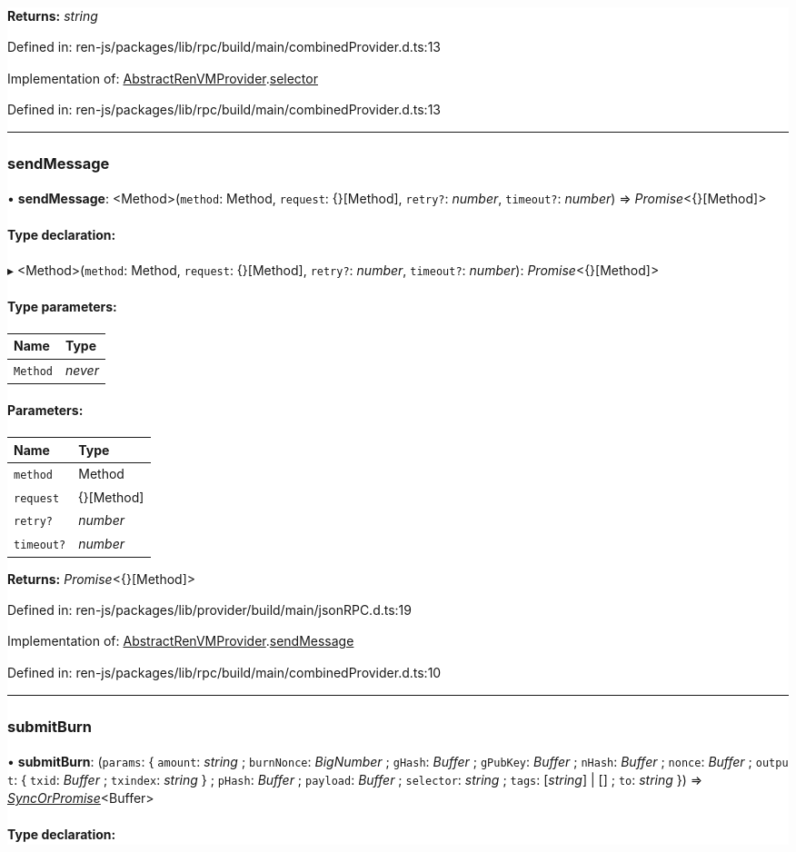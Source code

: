**Returns:** *string*

Defined in: ren-js/packages/lib/rpc/build/main/combinedProvider.d.ts:13

Implementation of: [AbstractRenVMProvider](../interfaces/rpc_build_main_abstract.abstractrenvmprovider.md).[selector](../interfaces/rpc_build_main_abstract.abstractrenvmprovider.md#selector)

Defined in: ren-js/packages/lib/rpc/build/main/combinedProvider.d.ts:13

___

### sendMessage

• **sendMessage**: <Method\>(`method`: Method, `request`: {}[Method], `retry?`: *number*, `timeout?`: *number*) => *Promise*<{}[Method]\>

#### Type declaration:

▸ <Method\>(`method`: Method, `request`: {}[Method], `retry?`: *number*, `timeout?`: *number*): *Promise*<{}[Method]\>

#### Type parameters:

Name | Type |
:------ | :------ |
`Method` | *never* |

#### Parameters:

Name | Type |
:------ | :------ |
`method` | Method |
`request` | {}[Method] |
`retry?` | *number* |
`timeout?` | *number* |

**Returns:** *Promise*<{}[Method]\>

Defined in: ren-js/packages/lib/provider/build/main/jsonRPC.d.ts:19

Implementation of: [AbstractRenVMProvider](../interfaces/rpc_build_main_abstract.abstractrenvmprovider.md).[sendMessage](../interfaces/rpc_build_main_abstract.abstractrenvmprovider.md#sendmessage)

Defined in: ren-js/packages/lib/rpc/build/main/combinedProvider.d.ts:10

___

### submitBurn

• **submitBurn**: (`params`: { `amount`: *string* ; `burnNonce`: *BigNumber* ; `gHash`: *Buffer* ; `gPubKey`: *Buffer* ; `nHash`: *Buffer* ; `nonce`: *Buffer* ; `output`: { `txid`: *Buffer* ; `txindex`: *string*  } ; `pHash`: *Buffer* ; `payload`: *Buffer* ; `selector`: *string* ; `tags`: [*string*] \| [] ; `to`: *string*  }) => [*SyncOrPromise*](../modules/interfaces_build_main_chain.md#syncorpromise)<Buffer\>

#### Type declaration:
